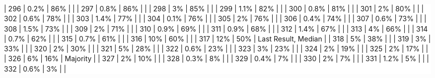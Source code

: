 | 296 | 0.2% | 86% |  |
| 297 | 0.8% | 86% |  |
| 298 | 3% | 85% |  |
| 299 | 1.1% | 82% |  |
| 300 | 0.8% | 81% |  |
| 301 | 2% | 80% |  |
| 302 | 0.6% | 78% |  |
| 303 | 1.4% | 77% |  |
| 304 | 0.1% | 76% |  |
| 305 | 2% | 76% |  |
| 306 | 0.4% | 74% |  |
| 307 | 0.6% | 73% |  |
| 308 | 1.5% | 73% |  |
| 309 | 2% | 71% |  |
| 310 | 0.9% | 69% |  |
| 311 | 0.9% | 68% |  |
| 312 | 1.4% | 67% |  |
| 313 | 4% | 66% |  |
| 314 | 0.7% | 62% |  |
| 315 | 0.7% | 61% |  |
| 316 | 10% | 60% |  |
| 317 | 12% | 50% | Last Result, Median |
| 318 | 5% | 38% |  |
| 319 | 3% | 33% |  |
| 320 | 2% | 30% |  |
| 321 | 5% | 28% |  |
| 322 | 0.6% | 23% |  |
| 323 | 3% | 23% |  |
| 324 | 2% | 19% |  |
| 325 | 2% | 17% |  |
| 326 | 6% | 16% | Majority |
| 327 | 2% | 10% |  |
| 328 | 0.3% | 8% |  |
| 329 | 0.4% | 7% |  |
| 330 | 2% | 7% |  |
| 331 | 1.2% | 5% |  |
| 332 | 0.6% | 3% |  |